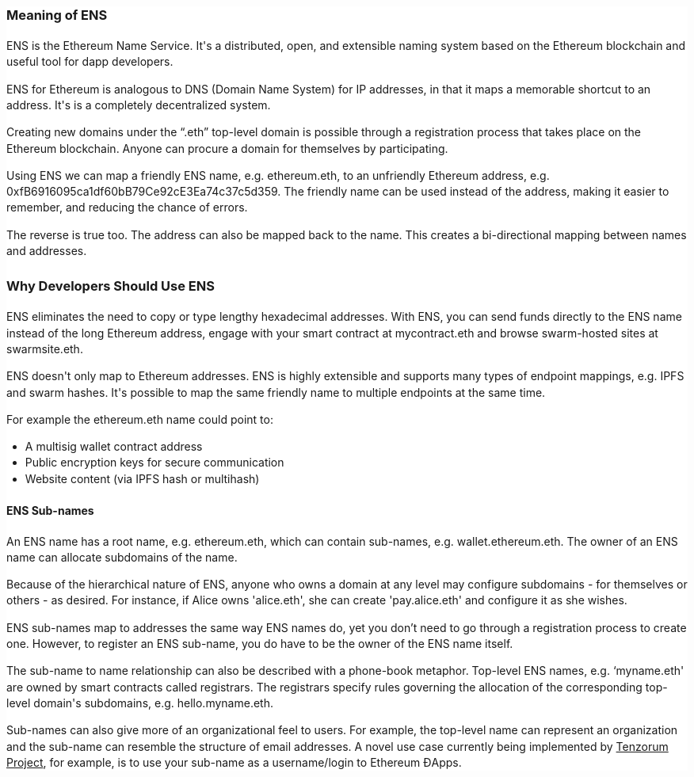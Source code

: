 ### Meaning of ENS

ENS is the Ethereum Name Service. It's a distributed, open, and extensible naming system based on the Ethereum blockchain and useful tool for dapp developers. 

ENS for Ethereum is analogous to DNS (Domain Name System) for IP addresses, in that it maps a memorable shortcut to an address. It's is a completely decentralized system.

Creating new domains under the “.eth” top-level domain is possible through a registration process that takes place on the Ethereum blockchain. Anyone can procure a domain for themselves by participating.

Using ENS we can map a friendly ENS name, e.g. ethereum.eth, to an unfriendly Ethereum address, e.g. 0xfB6916095ca1df60bB79Ce92cE3Ea74c37c5d359. The friendly name can be used instead of the address, making it easier to remember, and reducing the chance of errors.

The reverse is true too. The address can also be mapped back to the name. This creates a bi-directional mapping between names and addresses.

### Why Developers Should Use ENS

ENS eliminates the need to copy or type lengthy hexadecimal addresses. With ENS, you can send funds directly to the ENS name instead of the long Ethereum address, engage with your smart contract at mycontract.eth and browse swarm-hosted sites at swarmsite.eth.

ENS doesn't only map to Ethereum addresses. ENS is highly extensible and supports many types of endpoint mappings, e.g. IPFS and swarm hashes. It's possible to map the same friendly name to multiple endpoints at the same time.

For example the ethereum.eth name could point to:
- A multisig wallet contract address
- Public encryption keys for secure communication
- Website content (via IPFS hash or multihash)

#### ENS Sub-names

An ENS name has a root name, e.g. ethereum.eth, which can contain sub-names, e.g. wallet.ethereum.eth. The owner of an ENS name can allocate subdomains of the name.

Because of the hierarchical nature of ENS, anyone who owns a domain at any level may configure subdomains - for themselves or others - as desired. For instance, if Alice owns 'alice.eth', she can create 'pay.alice.eth' and configure it as she wishes.

ENS sub-names map to addresses the same way ENS names do, yet you don’t need to go through a registration process to create one. However, to register an ENS sub-name, you do have to be the owner of the ENS name itself.

The sub-name to name relationship can also be described with a phone-book metaphor. Top-level ENS names, e.g. ‘myname.eth' are owned by smart contracts called registrars. The registrars specify rules governing the allocation of the corresponding top-level domain's subdomains, e.g. hello.myname.eth.

Sub-names can also give more of an organizational feel to users. For example, the top-level name can represent an organization and the sub-name can resemble the structure of email addresses. A novel use case currently being implemented by [Tenzorum Project](https://tenzorum.org/), for example, is to use your sub-name as a username/login to Ethereum ĐApps.
